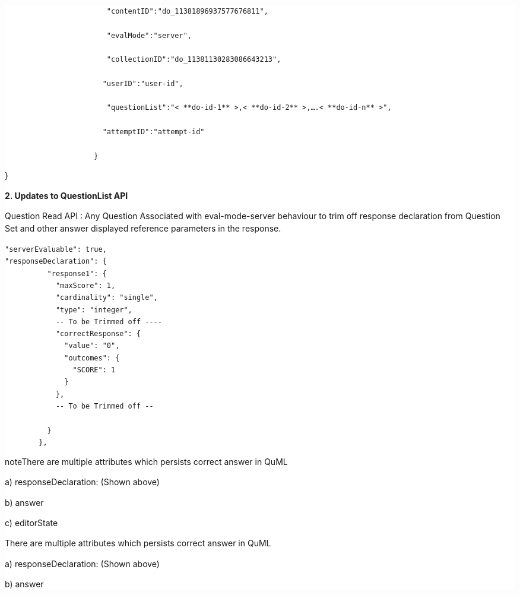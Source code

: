 ```
                        "contentID":"do_11381896937577676811",

                        "evalMode":"server",

                        "collectionID":"do_11381130283086643213",

                       "userID":"user-id",

                        "questionList":"< **do-id-1** >,< **do-id-2** >,….< **do-id-n** >",

                       "attemptID":"attempt-id"

                     }
```

}

**2. Updates to QuestionList API**

Question Read API : Any Question Associated with eval-mode-server behaviour to trim off response declaration from Question Set and other answer displayed reference parameters in the response.

```
"serverEvaluable": true,
"responseDeclaration": {
          "response1": {
            "maxScore": 1,
            "cardinality": "single",
            "type": "integer",
            -- To be Trimmed off ----
            "correctResponse": {
              "value": "0",
              "outcomes": {
                "SCORE": 1
              }
            },
            -- To be Trimmed off --
           
          }
        },
```

noteThere are multiple attributes which persists correct answer in QuML

a) responseDeclaration: (Shown above)

b) answer

c) editorState

There are multiple attributes which persists correct answer in QuML

a) responseDeclaration: (Shown above)

b) answer
